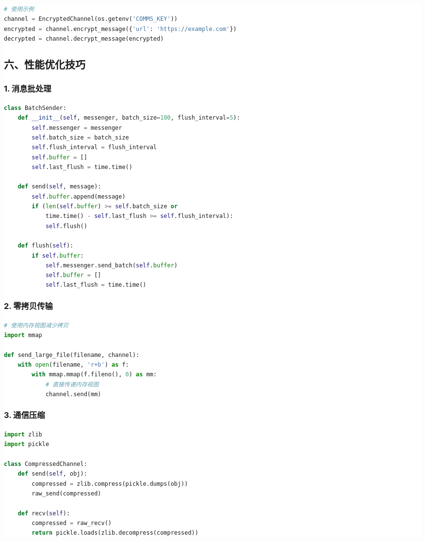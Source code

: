 ```python
# 使用示例
channel = EncryptedChannel(os.getenv('COMMS_KEY'))
encrypted = channel.encrypt_message({'url': 'https://example.com'})
decrypted = channel.decrypt_message(encrypted)
```

## 六、性能优化技巧

### 1. 消息批处理

```python
class BatchSender:
    def __init__(self, messenger, batch_size=100, flush_interval=5):
        self.messenger = messenger
        self.batch_size = batch_size
        self.flush_interval = flush_interval
        self.buffer = []
        self.last_flush = time.time()
    
    def send(self, message):
        self.buffer.append(message)
        if (len(self.buffer) >= self.batch_size or 
            time.time() - self.last_flush >= self.flush_interval):
            self.flush()
    
    def flush(self):
        if self.buffer:
            self.messenger.send_batch(self.buffer)
            self.buffer = []
            self.last_flush = time.time()
```

### 2. 零拷贝传输

```python
# 使用内存视图减少拷贝
import mmap

def send_large_file(filename, channel):
    with open(filename, 'r+b') as f:
        with mmap.mmap(f.fileno(), 0) as mm:
            # 直接传递内存视图
            channel.send(mm)
```

### 3. 通信压缩

```python
import zlib
import pickle

class CompressedChannel:
    def send(self, obj):
        compressed = zlib.compress(pickle.dumps(obj))
        raw_send(compressed)
    
    def recv(self):
        compressed = raw_recv()
        return pickle.loads(zlib.decompress(compressed))
```
